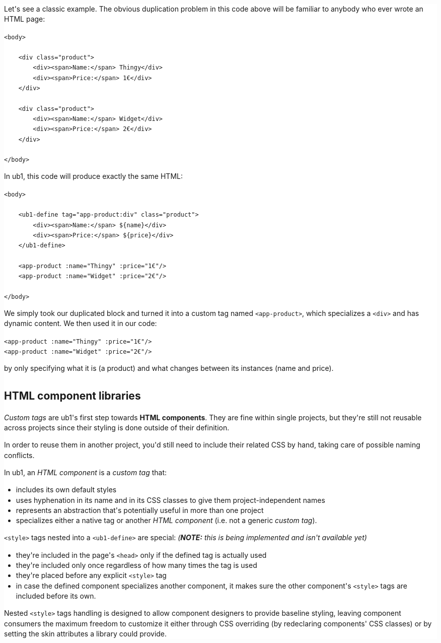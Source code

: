 Let's see a classic example. The obvious duplication problem in this code above will be familiar to anybody who ever wrote an HTML page:

    <body>

        <div class="product">
            <div><span>Name:</span> Thingy</div>
            <div><span>Price:</span> 1€</div>
        </div>

        <div class="product">
            <div><span>Name:</span> Widget</div>
            <div><span>Price:</span> 2€</div>
        </div>

    </body>

In ub1, this code will produce exactly the same HTML:

    <body>

        <ub1-define tag="app-product:div" class="product">
            <div><span>Name:</span> ${name}</div>
            <div><span>Price:</span> ${price}</div>
        </ub1-define>

        <app-product :name="Thingy" :price="1€"/>
        <app-product :name="Widget" :price="2€"/>

    </body>

We simply took our duplicated block and turned it into a custom tag named `<app-product>`, which specializes a `<div>` and has dynamic content. We then used it in our code:

    <app-product :name="Thingy" :price="1€"/>
    <app-product :name="Widget" :price="2€"/>

by only specifying what it is (a product) and what changes between its instances (name and price).

## HTML component libraries

_Custom tags_ are ub1's first step towards **HTML components**. They are fine within single projects, but they're still not reusable across projects since their styling is done outside of their definition.

In order to reuse them in another project, you'd still need to include their related CSS by hand, taking care of possible naming conflicts.

In ub1, an _HTML component_ is a _custom tag_ that:

* includes its own default styles
* uses hyphenation in its name and in its CSS classes to give them project-independent names
* represents an abstraction that's potentially useful in more than one project
* specializes either a native tag or another _HTML component_ (i.e. not a generic _custom tag_).

`<style>` tags nested into a `<ub1-define>` are special: _(**NOTE:** this is being implemented and isn't available yet)_

* they're included in the page's `<head>` only if the defined tag is actually used
* they're included only once regardless of how many times the tag is used
* they're placed before any explicit `<style>` tag
* in case the defined component specializes another component, it makes sure the other component's `<style>` tags are included before its own.

Nested `<style>` tags handling is designed to allow component designers to provide baseline styling, leaving component consumers the maximum freedom to customize it either through CSS overriding (by redeclaring components' CSS classes) or by setting the skin attributes a library could provide.
